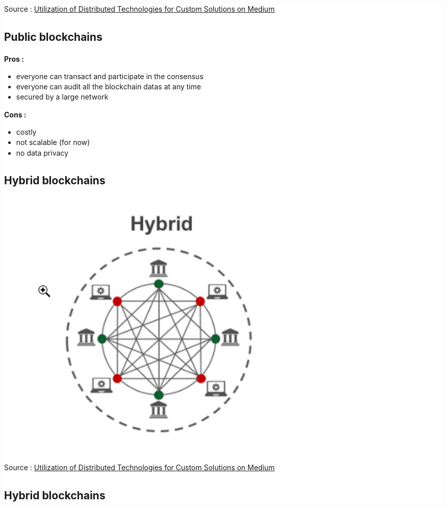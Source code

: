 
Source : [Utilization of Distributed Technologies for Custom Solutions on Medium](https://medium.com/applicature/utilization-of-distributed-technologies-for-custom-solutions-public-private-and-hybrid-570a1e14852)



## Public blockchains
**Pros :**

- everyone can transact and participate in the consensus
- everyone can audit all the blockchain datas at any time
- secured by a large network


**Cons :** 

- costly
- not scalable (for now)
- no data privacy



## Hybrid blockchains

<figure> 
    <img src="ressources/hybrid_blockchain.png" alt="hybrid blockchain" height="500px"/>
</figure>


Source : [Utilization of Distributed Technologies for Custom Solutions on Medium](https://medium.com/applicature/utilization-of-distributed-technologies-for-custom-solutions-public-private-and-hybrid-570a1e14852)



## Hybrid blockchains
